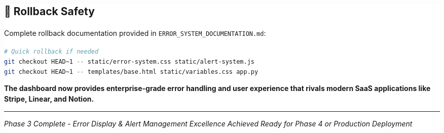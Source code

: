 ## 🔄 Rollback Safety

Complete rollback documentation provided in `ERROR_SYSTEM_DOCUMENTATION.md`:

```bash
# Quick rollback if needed
git checkout HEAD~1 -- static/error-system.css static/alert-system.js
git checkout HEAD~1 -- templates/base.html static/variables.css app.py
```

**The dashboard now provides enterprise-grade error handling and user experience that rivals modern SaaS applications like Stripe, Linear, and Notion.**

---

*Phase 3 Complete - Error Display & Alert Management Excellence Achieved*
*Ready for Phase 4 or Production Deployment*
